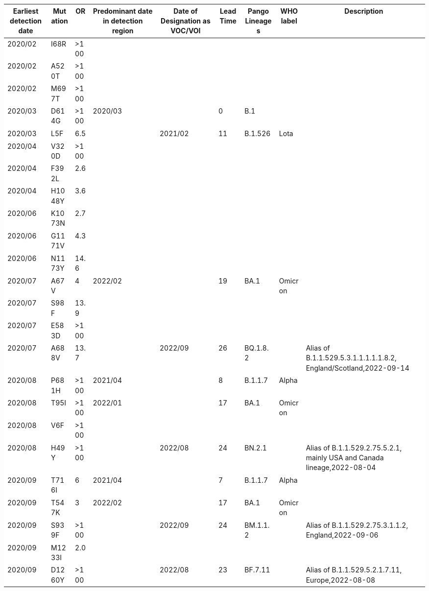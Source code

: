 | Earliest  detection date | Mutation | OR   | Predominant date in detection  region | Date of Designation as VOC/VOI | Lead Time | Pango Lineages | WHO label | Description                                                  |
| ------------------------ | -------- | ---- | ------------------------------------- | ------------------------------ | --------- | -------------- | --------- | ------------------------------------------------------------ |
| 2020/02                  | I68R     | >100 |                                       |                                |           |                |           |                                                              |
| 2020/02                  | A520T    | >100 |                                       |                                |           |                |           |                                                              |
| 2020/02                  | M697T    | >100 |                                       |                                |           |                |           |                                                              |
| 2020/03                  | D614G    | >100 | 2020/03                               |                                | 0         | B.1            |           |                                                              |
| 2020/03                  | L5F      | 6.5  |                                       | 2021/02                        | 11        | B.1.526        | Lota      |                                                              |
| 2020/04                  | V320D    | >100 |                                       |                                |           |                |           |                                                              |
| 2020/04                  | F392L    | 2.6  |                                       |                                |           |                |           |                                                              |
| 2020/04                  | H1048Y   | 3.6  |                                       |                                |           |                |           |                                                              |
| 2020/06                  | K1073N   | 2.7  |                                       |                                |           |                |           |                                                              |
| 2020/06                  | G1171V   | 4.3  |                                       |                                |           |                |           |                                                              |
| 2020/06                  | N1173Y   | 14.6 |                                       |                                |           |                |           |                                                              |
| 2020/07                  | A67V     | 4    | 2022/02                               |                                | 19        | BA.1           | Omicron   |                                                              |
| 2020/07                  | S98F     | 13.9 |                                       |                                |           |                |           |                                                              |
| 2020/07                  | E583D    | >100 |                                       |                                |           |                |           |                                                              |
| 2020/07                  | A688V    | 13.7 |                                       | 2022/09                        | 26        | BQ.1.8.2       |           | Alias of B.1.1.529.5.3.1.1.1.1.1.8.2,  England/Scotland,2022-09-14 |
| 2020/08                  | P681H    | >100 | 2021/04                               |                                | 8         | B.1.1.7        | Alpha     |                                                              |
| 2020/08                  | T95I     | >100 | 2022/01                               |                                | 17        | BA.1           | Omicron   |                                                              |
| 2020/08                  | V6F      | >100 |                                       |                                |           |                |           |                                                              |
| 2020/08                  | H49Y     | >100 |                                       | 2022/08                        | 24        | BN.2.1         |           | Alias of B.1.1.529.2.75.5.2.1, mainly USA and Canada  lineage,2022-08-04 |
| 2020/09                  | T716I    | 6    | 2021/04                               |                                | 7         | B.1.1.7        | Alpha     |                                                              |
| 2020/09                  | T547K    | 3    | 2022/02                               |                                | 17        | BA.1           | Omicron   |                                                              |
| 2020/09                  | S939F    | >100 |                                       | 2022/09                        | 24        | BM.1.1.2       |           | Alias of B.1.1.529.2.75.3.1.1.2, England,2022-09-06          |
| 2020/09                  | M1233I   | 2.0  |                                       |                                |           |                |           |                                                              |
| 2020/09                  | D1260Y   | >100 |                                       | 2022/08                        | 23        | BF.7.11        |           | Alias of B.1.1.529.5.2.1.7.11, Europe,2022-08-08             |